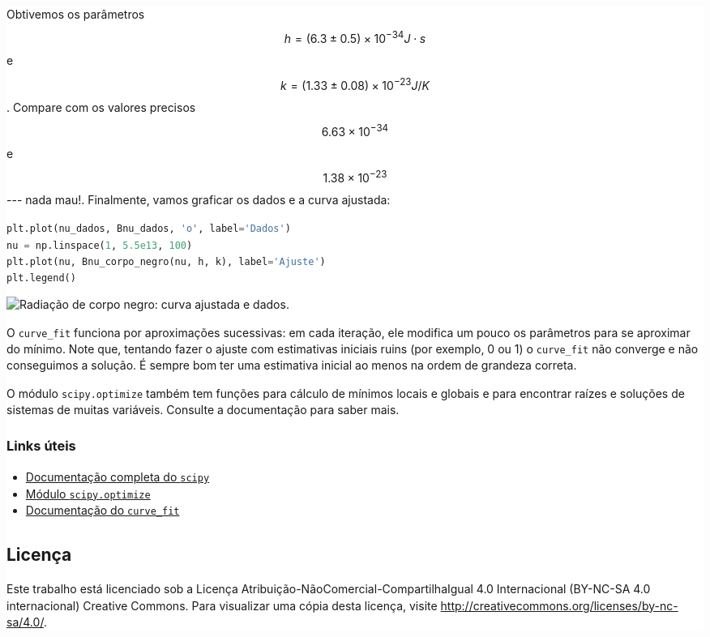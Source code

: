 Obtivemos os parâmetros $$h = (6.3 \pm 0.5) \times 10^{-34} J \cdot s$$ e
$$k = (1.33 \pm 0.08) \times 10^{-23} J/K$$. Compare com os valores precisos
$$6.63 \times 10^{-34}$$ e $$1.38 \times 10^{-23}$$ --- nada mau!.
Finalmente, vamos graficar os dados e a curva ajustada:

~~~ python
plt.plot(nu_dados, Bnu_dados, 'o', label='Dados')
nu = np.linspace(1, 5.5e13, 100)
plt.plot(nu, Bnu_corpo_negro(nu, h, k), label='Ajuste')
plt.legend()
~~~

![Radiação de corpo negro: curva ajustada e
dados.](../img/oficina-scipy-2019/corpo-negro.png)

O `curve_fit` funciona por aproximações sucessivas: em cada iteração, ele
modifica um pouco os parâmetros para se aproximar do mínimo. Note que,
tentando fazer o ajuste com estimativas iniciais ruins (por exemplo, 0 ou 1)
o `curve_fit` não converge e não conseguimos a solução. É sempre bom ter uma
estimativa inicial ao menos na ordem de grandeza correta.

O módulo `scipy.optimize` também tem funções para cálculo de mínimos locais
e globais e para encontrar raízes e soluções de sistemas de muitas
variáveis. Consulte a documentação para saber mais.

### Links úteis

- [Documentação completa do `scipy`](https://docs.scipy.org/doc/scipy/reference/)
- [Módulo
  `scipy.optimize`](https://docs.scipy.org/doc/scipy/reference/tutorial/optimize.html)
- [Documentação do
  `curve_fit`](https://docs.scipy.org/doc/scipy/reference/generated/scipy.optimize.curve_fit.html#scipy.optimize.curve_fit)

## Licença

Este trabalho está licenciado sob a Licença
Atribuição-NãoComercial-CompartilhaIgual 4.0 Internacional (BY-NC-SA 4.0
internacional) Creative Commons. Para visualizar uma cópia desta licença,
visite <http://creativecommons.org/licenses/by-nc-sa/4.0/>.
